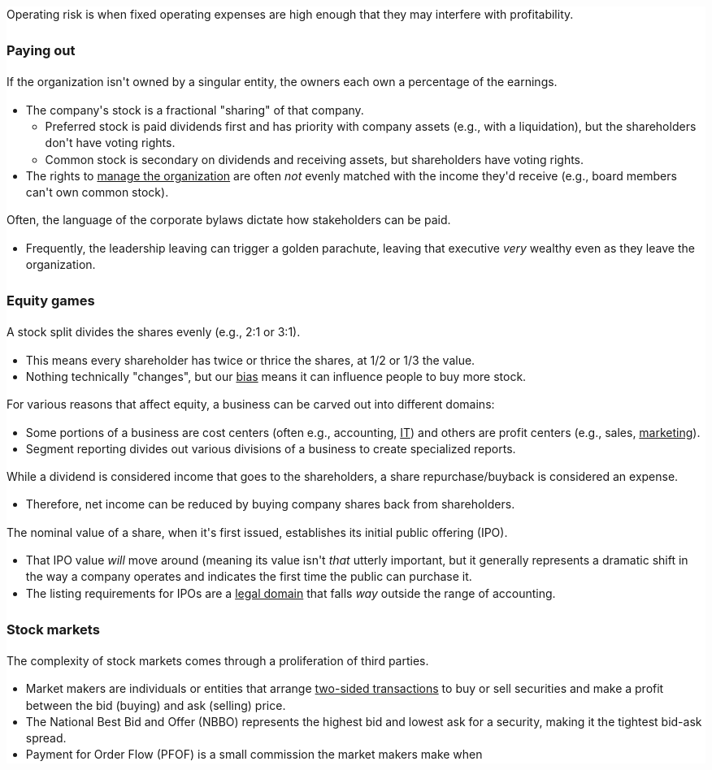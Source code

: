 Operating risk is when fixed operating expenses are high enough that they may interfere with profitability.

### Paying out

If the organization isn't owned by a singular entity, the owners each own a percentage of the earnings.

- The company's stock is a fractional "sharing" of that company.
  - Preferred stock is paid dividends first and has priority with company assets (e.g., with a liquidation), but the shareholders don't have voting rights.
  - Common stock is secondary on dividends and receiving assets, but shareholders have voting rights.
- The rights to [manage the organization](/mgmt/) are often *not* evenly matched with the income they'd receive (e.g., board members can't own common stock).

Often, the language of the corporate bylaws dictate how stakeholders can be paid.

- Frequently, the leadership leaving can trigger a golden parachute, leaving that executive *very* wealthy even as they leave the organization.

### Equity games

A stock split divides the shares evenly (e.g., 2:1 or 3:1).

- This means every shareholder has twice or thrice the shares, at 1/2 or 1/3 the value.
- Nothing technically "changes", but our [bias](https://gainedin.site/bias/) means it can influence people to buy more stock.

For various reasons that affect equity, a business can be carved out into different domains:

- Some portions of a business are cost centers (often e.g., accounting, [IT](http://trendless.tech)) and others are profit centers (e.g., sales, [marketing](/marketing/)).
- Segment reporting divides out various divisions of a business to create specialized reports.

While a dividend is considered income that goes to the shareholders, a share repurchase/buyback is considered an expense.

- Therefore, net income can be reduced by buying company shares back from shareholders.

The nominal value of a share, when it's first issued, establishes its initial public offering (IPO).

- That IPO value *will* move around (meaning its value isn't *that* utterly important, but it generally represents a dramatic shift in the way a company operates and indicates the first time the public can purchase it.
- The listing requirements for IPOs are a [legal domain](/legal-dictionary/) that falls *way* outside the range of accounting.

### Stock markets

The complexity of stock markets comes through a proliferation of third parties.

- Market makers are individuals or entities that arrange [two-sided transactions](/contracts/) to buy or sell securities and make a profit between the bid (buying) and ask (selling) price.
- The National Best Bid and Offer (NBBO) represents the highest bid and lowest ask for a security, making it the tightest bid-ask spread.
- Payment for Order Flow (PFOF) is a small commission the market makers make when
